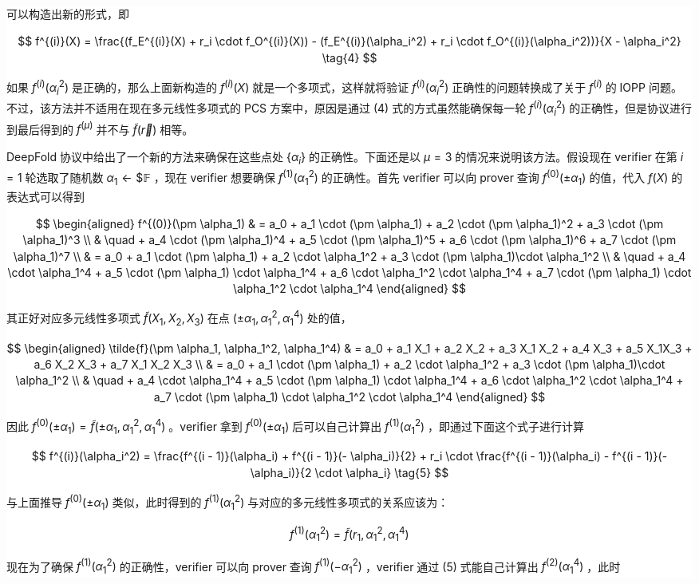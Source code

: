 可以构造出新的形式，即

$$
f^{(i)}(X) = \frac{(f_E^{(i)}(X) + r_i \cdot f_O^{(i)}(X)) - (f_E^{(i)}(\alpha_i^2) + r_i \cdot f_O^{(i)}(\alpha_i^2))}{X - \alpha_i^2} \tag{4}
$$

如果 $f^{(i)}(\alpha_i^2)$ 是正确的，那么上面新构造的 $f^{(i)}(X)$ 就是一个多项式，这样就将验证 $f^{(i)}(\alpha_i^2)$ 正确性的问题转换成了关于 $f^{(i)}$ 的 IOPP 问题。不过，该方法并不适用在现在多元线性多项式的 PCS 方案中，原因是通过 $(4)$ 式的方式虽然能确保每一轮 $f^{(i)}(\alpha_i^2)$ 的正确性，但是协议进行到最后得到的 $f^{(\mu)}$ 并不与 $\tilde{f}(\vec{r})$ 相等。

DeepFold 协议中给出了一个新的方法来确保在这些点处 $\{\alpha_i\}$ 的正确性。下面还是以 $\mu = 3$ 的情况来说明该方法。假设现在 verifier 在第 $i = 1$ 轮选取了随机数 $\alpha_1 \leftarrow \$ \mathbb{F}$ ，现在 verifier 想要确保 $f^{(1)}(\alpha_1^2)$ 的正确性。首先 verifier 可以向 prover 查询 $f^{(0)}(\pm \alpha_1)$ 的值，代入 $f(X)$ 的表达式可以得到

$$
\begin{aligned}
    f^{(0)}(\pm \alpha_1) & = a_0 + a_1 \cdot (\pm \alpha_1) + a_2 \cdot (\pm \alpha_1)^2 + a_3 \cdot (\pm \alpha_1)^3 \\
    & \quad + a_4 \cdot (\pm \alpha_1)^4 + a_5 \cdot (\pm \alpha_1)^5 + a_6 \cdot (\pm \alpha_1)^6 + a_7 \cdot (\pm \alpha_1)^7 \\
    & = a_0 + a_1 \cdot (\pm \alpha_1) + a_2 \cdot \alpha_1^2 + a_3 \cdot (\pm \alpha_1)\cdot \alpha_1^2 \\
    & \quad + a_4 \cdot \alpha_1^4 + a_5 \cdot (\pm \alpha_1) \cdot \alpha_1^4 + a_6 \cdot \alpha_1^2 \cdot \alpha_1^4 + a_7 \cdot (\pm \alpha_1) \cdot \alpha_1^2 \cdot \alpha_1^4
\end{aligned}
$$

其正好对应多元线性多项式 $\tilde{f}(X_1, X_2, X_3)$ 在点 $(\pm \alpha_1, \alpha_1^2, \alpha_1^4)$ 处的值，

$$
\begin{aligned}
    \tilde{f}(\pm \alpha_1, \alpha_1^2, \alpha_1^4)  & = a_0 + a_1 X_1 + a_2 X_2 + a_3 X_1 X_2 + a_4 X_3 + a_5 X_1X_3 + a_6 X_2 X_3 + a_7 X_1 X_2 X_3 \\
    & = a_0 + a_1 \cdot (\pm \alpha_1) + a_2 \cdot \alpha_1^2 + a_3 \cdot (\pm \alpha_1)\cdot \alpha_1^2 \\
    & \quad + a_4 \cdot \alpha_1^4 + a_5 \cdot (\pm \alpha_1) \cdot \alpha_1^4 + a_6 \cdot \alpha_1^2 \cdot \alpha_1^4 + a_7 \cdot (\pm \alpha_1) \cdot \alpha_1^2 \cdot \alpha_1^4
\end{aligned}
$$

因此 $f^{(0)}(\pm \alpha_1) = \tilde{f}(\pm \alpha_1, \alpha_1^2, \alpha_1^4)$ 。verifier 拿到 $f^{(0)}(\pm \alpha_1)$ 后可以自己计算出 $f^{(1)}(\alpha_1^2)$ ，即通过下面这个式子进行计算

$$
f^{(i)}(\alpha_i^2) = \frac{f^{(i - 1)}(\alpha_i) + f^{(i - 1)}(- \alpha_i)}{2} + r_i \cdot \frac{f^{(i - 1)}(\alpha_i) - f^{(i - 1)}(- \alpha_i)}{2 \cdot \alpha_i} \tag{5}
$$

与上面推导 $f^{(0)}(\pm \alpha_1)$ 类似，此时得到的 $f^{(1)}(\alpha_1^2)$ 与对应的多元线性多项式的关系应该为：

$$
f^{(1)}(\alpha_1^2) = \tilde{f}(r_1, \alpha_1^2, \alpha_1^4) 
$$

现在为了确保 $f^{(1)}(\alpha_1^2)$ 的正确性，verifier 可以向 prover 查询 $f^{(1)}(-\alpha_1^2)$ ，verifier 通过 $(5)$ 式能自己计算出 $f^{(2)}(\alpha_1^4)$ ，此时
